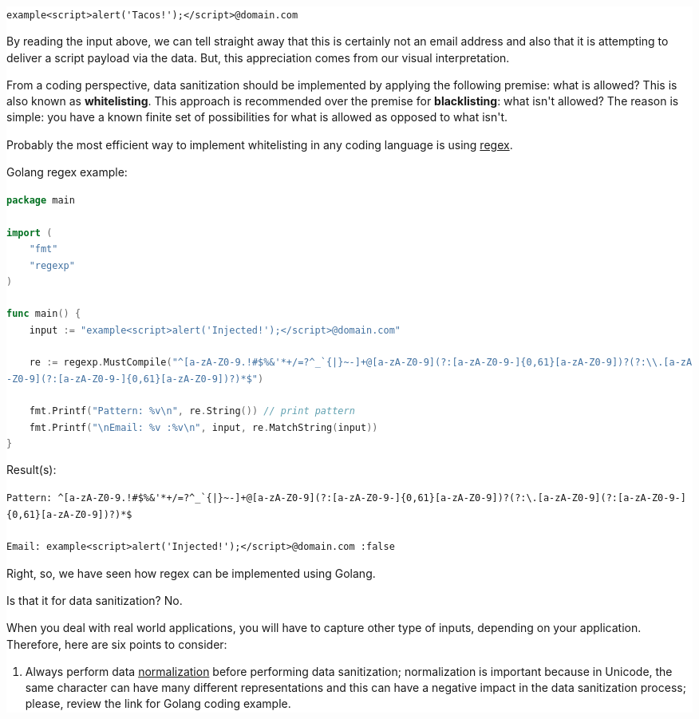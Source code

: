 ```output
example<script>alert('Tacos!');</script>@domain.com
```

By reading the input above, we can tell straight away that this is certainly not an email address and also that it is attempting to deliver a script payload via the data. But, this appreciation comes from our visual interpretation. 

From a coding perspective, data sanitization should be implemented by applying the following premise: what is allowed? This is also known as **whitelisting**. This approach is recommended over the premise for **blacklisting**: what isn't allowed? The reason is simple: you have a known finite set of possibilities for what is allowed as opposed to what isn't.

Probably the most efficient way to implement whitelisting in any coding language is using [regex](https://en.wikipedia.org/wiki/Regular_expression).

Golang regex example:

```go
package main

import (
	"fmt"
	"regexp"
)

func main() {
	input := "example<script>alert('Injected!');</script>@domain.com"

	re := regexp.MustCompile("^[a-zA-Z0-9.!#$%&'*+/=?^_`{|}~-]+@[a-zA-Z0-9](?:[a-zA-Z0-9-]{0,61}[a-zA-Z0-9])?(?:\\.[a-zA-Z0-9](?:[a-zA-Z0-9-]{0,61}[a-zA-Z0-9])?)*$")

	fmt.Printf("Pattern: %v\n", re.String()) // print pattern	
	fmt.Printf("\nEmail: %v :%v\n", input, re.MatchString(input))
}
```

Result(s):

```output
Pattern: ^[a-zA-Z0-9.!#$%&'*+/=?^_`{|}~-]+@[a-zA-Z0-9](?:[a-zA-Z0-9-]{0,61}[a-zA-Z0-9])?(?:\.[a-zA-Z0-9](?:[a-zA-Z0-9-]{0,61}[a-zA-Z0-9])?)*$

Email: example<script>alert('Injected!');</script>@domain.com :false
```

Right, so, we have seen how regex can be implemented using Golang. 

Is that it for data sanitization? No.

When you deal with real world applications, you will have to capture other type of inputs, depending on your application. Therefore, here are six points to consider:
1. Always perform data [normalization](https://blog.golang.org/normalization) before performing data sanitization; normalization is important because in Unicode, the same character can have many different representations and this can have a negative impact in the data sanitization process; please, review the link for Golang coding example.
